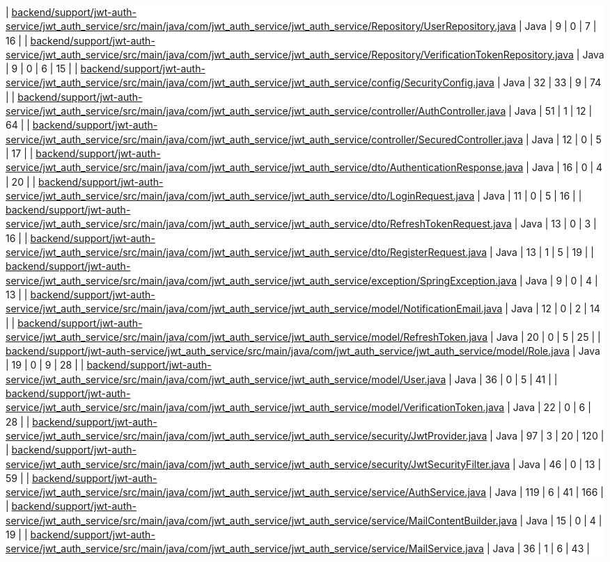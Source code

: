| [backend/support/jwt-auth-service/jwt_auth_service/src/main/java/com/jwt_auth_service/jwt_auth_service/Repository/UserRepository.java](/backend/support/jwt-auth-service/jwt_auth_service/src/main/java/com/jwt_auth_service/jwt_auth_service/Repository/UserRepository.java) | Java | 9 | 0 | 7 | 16 |
| [backend/support/jwt-auth-service/jwt_auth_service/src/main/java/com/jwt_auth_service/jwt_auth_service/Repository/VerificationTokenRepository.java](/backend/support/jwt-auth-service/jwt_auth_service/src/main/java/com/jwt_auth_service/jwt_auth_service/Repository/VerificationTokenRepository.java) | Java | 9 | 0 | 6 | 15 |
| [backend/support/jwt-auth-service/jwt_auth_service/src/main/java/com/jwt_auth_service/jwt_auth_service/config/SecurityConfig.java](/backend/support/jwt-auth-service/jwt_auth_service/src/main/java/com/jwt_auth_service/jwt_auth_service/config/SecurityConfig.java) | Java | 32 | 33 | 9 | 74 |
| [backend/support/jwt-auth-service/jwt_auth_service/src/main/java/com/jwt_auth_service/jwt_auth_service/controller/AuthController.java](/backend/support/jwt-auth-service/jwt_auth_service/src/main/java/com/jwt_auth_service/jwt_auth_service/controller/AuthController.java) | Java | 51 | 1 | 12 | 64 |
| [backend/support/jwt-auth-service/jwt_auth_service/src/main/java/com/jwt_auth_service/jwt_auth_service/controller/SecuredController.java](/backend/support/jwt-auth-service/jwt_auth_service/src/main/java/com/jwt_auth_service/jwt_auth_service/controller/SecuredController.java) | Java | 12 | 0 | 5 | 17 |
| [backend/support/jwt-auth-service/jwt_auth_service/src/main/java/com/jwt_auth_service/jwt_auth_service/dto/AuthenticationResponse.java](/backend/support/jwt-auth-service/jwt_auth_service/src/main/java/com/jwt_auth_service/jwt_auth_service/dto/AuthenticationResponse.java) | Java | 16 | 0 | 4 | 20 |
| [backend/support/jwt-auth-service/jwt_auth_service/src/main/java/com/jwt_auth_service/jwt_auth_service/dto/LoginRequest.java](/backend/support/jwt-auth-service/jwt_auth_service/src/main/java/com/jwt_auth_service/jwt_auth_service/dto/LoginRequest.java) | Java | 11 | 0 | 5 | 16 |
| [backend/support/jwt-auth-service/jwt_auth_service/src/main/java/com/jwt_auth_service/jwt_auth_service/dto/RefreshTokenRequest.java](/backend/support/jwt-auth-service/jwt_auth_service/src/main/java/com/jwt_auth_service/jwt_auth_service/dto/RefreshTokenRequest.java) | Java | 13 | 0 | 3 | 16 |
| [backend/support/jwt-auth-service/jwt_auth_service/src/main/java/com/jwt_auth_service/jwt_auth_service/dto/RegisterRequest.java](/backend/support/jwt-auth-service/jwt_auth_service/src/main/java/com/jwt_auth_service/jwt_auth_service/dto/RegisterRequest.java) | Java | 13 | 1 | 5 | 19 |
| [backend/support/jwt-auth-service/jwt_auth_service/src/main/java/com/jwt_auth_service/jwt_auth_service/exception/SpringException.java](/backend/support/jwt-auth-service/jwt_auth_service/src/main/java/com/jwt_auth_service/jwt_auth_service/exception/SpringException.java) | Java | 9 | 0 | 4 | 13 |
| [backend/support/jwt-auth-service/jwt_auth_service/src/main/java/com/jwt_auth_service/jwt_auth_service/model/NotificationEmail.java](/backend/support/jwt-auth-service/jwt_auth_service/src/main/java/com/jwt_auth_service/jwt_auth_service/model/NotificationEmail.java) | Java | 12 | 0 | 2 | 14 |
| [backend/support/jwt-auth-service/jwt_auth_service/src/main/java/com/jwt_auth_service/jwt_auth_service/model/RefreshToken.java](/backend/support/jwt-auth-service/jwt_auth_service/src/main/java/com/jwt_auth_service/jwt_auth_service/model/RefreshToken.java) | Java | 20 | 0 | 5 | 25 |
| [backend/support/jwt-auth-service/jwt_auth_service/src/main/java/com/jwt_auth_service/jwt_auth_service/model/Role.java](/backend/support/jwt-auth-service/jwt_auth_service/src/main/java/com/jwt_auth_service/jwt_auth_service/model/Role.java) | Java | 19 | 0 | 9 | 28 |
| [backend/support/jwt-auth-service/jwt_auth_service/src/main/java/com/jwt_auth_service/jwt_auth_service/model/User.java](/backend/support/jwt-auth-service/jwt_auth_service/src/main/java/com/jwt_auth_service/jwt_auth_service/model/User.java) | Java | 36 | 0 | 5 | 41 |
| [backend/support/jwt-auth-service/jwt_auth_service/src/main/java/com/jwt_auth_service/jwt_auth_service/model/VerificationToken.java](/backend/support/jwt-auth-service/jwt_auth_service/src/main/java/com/jwt_auth_service/jwt_auth_service/model/VerificationToken.java) | Java | 22 | 0 | 6 | 28 |
| [backend/support/jwt-auth-service/jwt_auth_service/src/main/java/com/jwt_auth_service/jwt_auth_service/security/JwtProvider.java](/backend/support/jwt-auth-service/jwt_auth_service/src/main/java/com/jwt_auth_service/jwt_auth_service/security/JwtProvider.java) | Java | 97 | 3 | 20 | 120 |
| [backend/support/jwt-auth-service/jwt_auth_service/src/main/java/com/jwt_auth_service/jwt_auth_service/security/JwtSecurityFilter.java](/backend/support/jwt-auth-service/jwt_auth_service/src/main/java/com/jwt_auth_service/jwt_auth_service/security/JwtSecurityFilter.java) | Java | 46 | 0 | 13 | 59 |
| [backend/support/jwt-auth-service/jwt_auth_service/src/main/java/com/jwt_auth_service/jwt_auth_service/service/AuthService.java](/backend/support/jwt-auth-service/jwt_auth_service/src/main/java/com/jwt_auth_service/jwt_auth_service/service/AuthService.java) | Java | 119 | 6 | 41 | 166 |
| [backend/support/jwt-auth-service/jwt_auth_service/src/main/java/com/jwt_auth_service/jwt_auth_service/service/MailContentBuilder.java](/backend/support/jwt-auth-service/jwt_auth_service/src/main/java/com/jwt_auth_service/jwt_auth_service/service/MailContentBuilder.java) | Java | 15 | 0 | 4 | 19 |
| [backend/support/jwt-auth-service/jwt_auth_service/src/main/java/com/jwt_auth_service/jwt_auth_service/service/MailService.java](/backend/support/jwt-auth-service/jwt_auth_service/src/main/java/com/jwt_auth_service/jwt_auth_service/service/MailService.java) | Java | 36 | 1 | 6 | 43 |